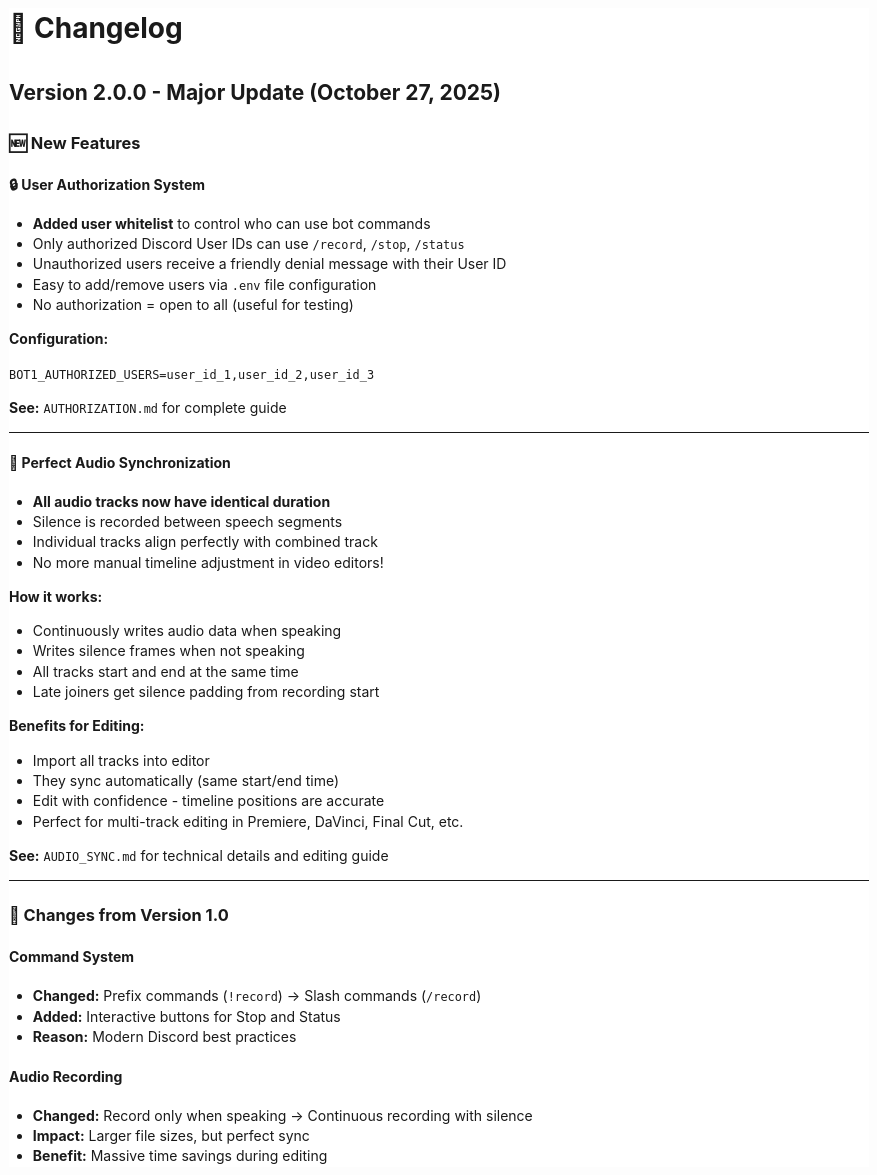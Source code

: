 # 📝 Changelog

## Version 2.0.0 - Major Update (October 27, 2025)

### 🆕 New Features

#### 🔒 User Authorization System
- **Added user whitelist** to control who can use bot commands
- Only authorized Discord User IDs can use `/record`, `/stop`, `/status`
- Unauthorized users receive a friendly denial message with their User ID
- Easy to add/remove users via `.env` file configuration
- No authorization = open to all (useful for testing)

**Configuration:**
```env
BOT1_AUTHORIZED_USERS=user_id_1,user_id_2,user_id_3
```

**See:** `AUTHORIZATION.md` for complete guide

---

#### 🎵 Perfect Audio Synchronization
- **All audio tracks now have identical duration**
- Silence is recorded between speech segments
- Individual tracks align perfectly with combined track
- No more manual timeline adjustment in video editors!

**How it works:**
- Continuously writes audio data when speaking
- Writes silence frames when not speaking
- All tracks start and end at the same time
- Late joiners get silence padding from recording start

**Benefits for Editing:**
- Import all tracks into editor
- They sync automatically (same start/end time)
- Edit with confidence - timeline positions are accurate
- Perfect for multi-track editing in Premiere, DaVinci, Final Cut, etc.

**See:** `AUDIO_SYNC.md` for technical details and editing guide

---

### 🔄 Changes from Version 1.0

#### Command System
- **Changed:** Prefix commands (`!record`) → Slash commands (`/record`)
- **Added:** Interactive buttons for Stop and Status
- **Reason:** Modern Discord best practices

#### Audio Recording
- **Changed:** Record only when speaking → Continuous recording with silence
- **Impact:** Larger file sizes, but perfect sync
- **Benefit:** Massive time savings during editing
